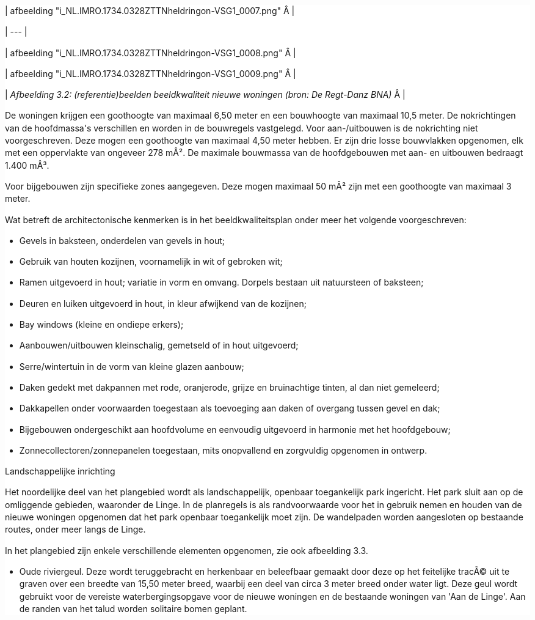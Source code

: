 | afbeelding "i_NL.IMRO.1734.0328ZTTNheldringon-VSG1_0007.png"      Â |

| --- |

| afbeelding "i_NL.IMRO.1734.0328ZTTNheldringon-VSG1_0008.png"      Â |

| afbeelding "i_NL.IMRO.1734.0328ZTTNheldringon-VSG1_0009.png"      Â |

| *Afbeelding 3\.2: (referentie)beelden beeldkwaliteit nieuwe woningen (bron: De Regt\-Danz BNA)*   Â |

De woningen krijgen een goothoogte van maximaal 6,50 meter en een bouwhoogte van maximaal 10,5 meter. De nokrichtingen van de hoofdmassa's verschillen en worden in de bouwregels vastgelegd. Voor aan\-/uitbouwen is de nokrichting niet voorgeschreven. Deze mogen een goothoogte van maximaal 4,50 meter hebben. Er zijn drie losse bouwvlakken opgenomen, elk met een oppervlakte van ongeveer 278 mÂ². De maximale bouwmassa van de hoofdgebouwen met aan\- en uitbouwen bedraagt 1\.400 mÂ³.

Voor bijgebouwen zijn specifieke zones aangegeven. Deze mogen maximaal 50 mÂ² zijn met een goothoogte van maximaal 3 meter.

Wat betreft de architectonische kenmerken is in het beeldkwaliteitsplan onder meer het volgende voorgeschreven:

* Gevels in baksteen, onderdelen van gevels in hout;

* Gebruik van houten kozijnen, voornamelijk in wit of gebroken wit;

* Ramen uitgevoerd in hout; variatie in vorm en omvang. Dorpels bestaan uit natuursteen of baksteen;

* Deuren en luiken uitgevoerd in hout, in kleur afwijkend van de kozijnen;

* Bay windows (kleine en ondiepe erkers);

* Aanbouwen/uitbouwen kleinschalig, gemetseld of in hout uitgevoerd;

* Serre/wintertuin in de vorm van kleine glazen aanbouw;

* Daken gedekt met dakpannen met rode, oranjerode, grijze en bruinachtige tinten, al dan niet gemeleerd;

* Dakkapellen onder voorwaarden toegestaan als toevoeging aan daken of overgang tussen gevel en dak;

* Bijgebouwen ondergeschikt aan hoofdvolume en eenvoudig uitgevoerd in harmonie met het hoofdgebouw;

* Zonnecollectoren/zonnepanelen toegestaan, mits onopvallend en zorgvuldig opgenomen in ontwerp.

Landschappelijke inrichting

Het noordelijke deel van het plangebied wordt als landschappelijk, openbaar toegankelijk park ingericht. Het park sluit aan op de omliggende gebieden, waaronder de Linge. In de planregels is als randvoorwaarde voor het in gebruik nemen en houden van de nieuwe woningen opgenomen dat het park openbaar toegankelijk moet zijn. De wandelpaden worden aangesloten op bestaande routes, onder meer langs de Linge.

In het plangebied zijn enkele verschillende elementen opgenomen, zie ook afbeelding 3\.3\.

* Oude riviergeul. Deze wordt teruggebracht en herkenbaar en beleefbaar gemaakt door deze op het feitelijke tracÃ© uit te graven over een breedte van 15,50 meter breed, waarbij een deel van circa 3 meter breed onder water ligt. Deze geul wordt gebruikt voor de vereiste waterbergingsopgave voor de nieuwe woningen en de bestaande woningen van 'Aan de Linge'. Aan de randen van het talud worden solitaire bomen geplant.
